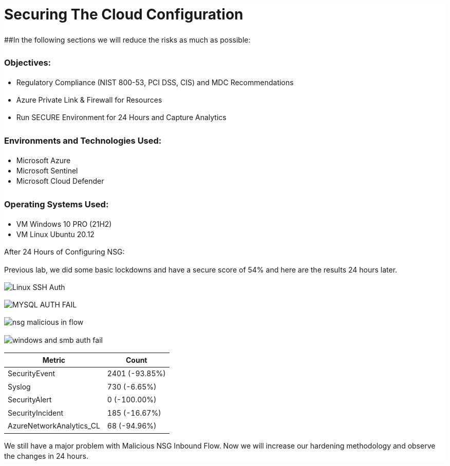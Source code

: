 # Securing The Cloud Configuration

##In the following sections we will reduce the risks as much as possible: 

<div>

### Objectives: 

- Regulatory Compliance (NIST 800-53, PCI DSS, CIS) and MDC Recommendations

- Azure Private Link & Firewall for Resources

- Run SECURE Environment for 24 Hours and Capture Analytics

### Environments and Technologies Used:

- Microsoft Azure
- Microsoft Sentinel
- Microsoft Cloud Defender

### Operating Systems Used:

- VM Windows 10 PRO (21H2)
- VM Linux Ubuntu 20.12

After 24 Hours of Configuring NSG: 
<div>

Previous lab, we did some basic lockdowns and have a secure score of 54% and here are the results 24 hours later. 

![Linux SSH Auth](https://user-images.githubusercontent.com/109401839/235417071-d99a0c53-6d99-47f9-8203-e3a1bdd427f8.png)

![MYSQL AUTH FAIL](https://user-images.githubusercontent.com/109401839/235417072-245f83dc-53cd-455c-ab54-169674b0ab18.png)

![nsg malicious in flow](https://user-images.githubusercontent.com/109401839/235417074-0e59086f-2ad0-496d-bb43-5941d476b351.png)

![windows and smb auth fail](https://user-images.githubusercontent.com/109401839/235417075-4478e72e-1768-4b61-9e98-ab6317f5dec8.png)

| Metric                   | Count
| ------------------------ | -----
| SecurityEvent            | 2401 (-93.85%)
| Syslog                   | 730 (-6.65%)
| SecurityAlert            | 0 (-100.00%)
| SecurityIncident         | 185 (-16.67%)
| AzureNetworkAnalytics_CL | 68 (-94.96%)

We still have a major problem with  Malicious NSG Inbound Flow. Now we will increase our hardening methodology and observe the changes in 24 hours. 
